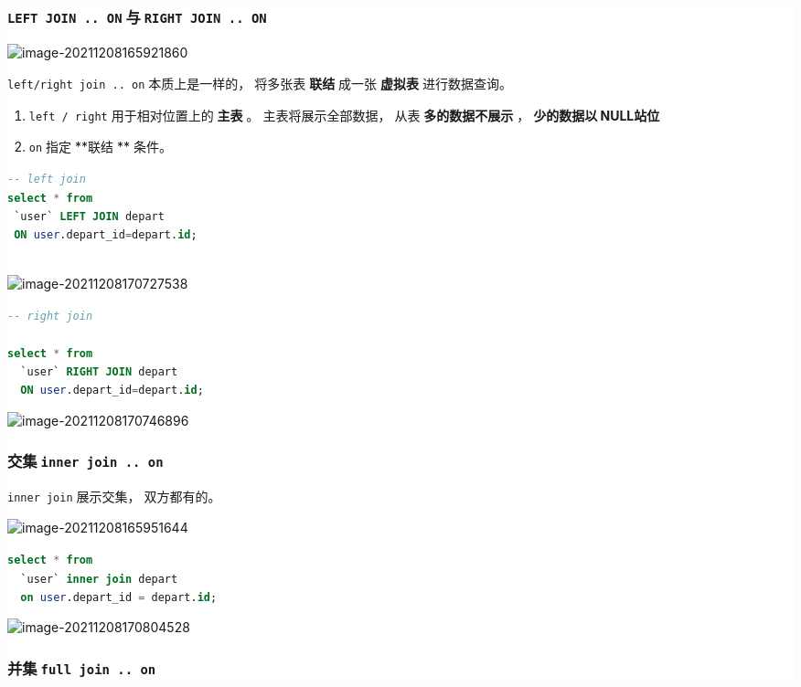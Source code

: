 

### `LEFT JOIN .. ON` 与 `RIGHT JOIN .. ON`



![image-20211208165921860](/assets/img/post/2021/2021-12-07-mysql-select-operation/image-20211208165921860.png)



`left/right join .. on` 本质上是一样的， 将多张表 **联结** 成一张 **虚拟表**  进行数据查询。

1. `left / right` 用于相对位置上的 **主表** 。  主表将展示全部数据， 从表 **多的数据不展示** ， **少的数据以 NULL站位** 

2. `on` 指定 **联结 ** 条件。

```sql
-- left join
select * from
 `user` LEFT JOIN depart 
 ON user.depart_id=depart.id;
  
```

![image-20211208170727538](/assets/img/post/2021/2021-12-07-mysql-select-operation/image-20211208170727538.png)

```sql
-- right join

select * from 
  `user` RIGHT JOIN depart
  ON user.depart_id=depart.id;
```



![image-20211208170746896](/assets/img/post/2021/2021-12-07-mysql-select-operation/image-20211208170746896.png)



### 交集 `inner join .. on`

`inner join` 展示交集， 双方都有的。

![image-20211208165951644](/assets/img/post/2021/2021-12-07-mysql-select-operation/image-20211208165951644.png)



```sql
select * from 
  `user` inner join depart
  on user.depart_id = depart.id;
```



![image-20211208170804528](/assets/img/post/2021/2021-12-07-mysql-select-operation/image-20211208170804528.png)



### 并集 `full join .. on`
